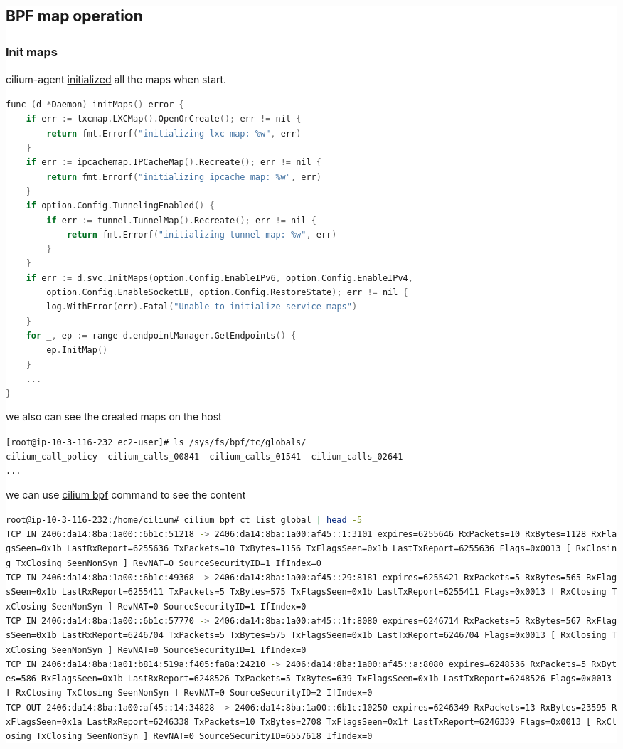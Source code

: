 </aside>

## BPF map operation

### Init maps

cilium-agent [initialized](https://github.com/cilium/cilium/blob/main/daemon/cmd/datapath.go#L304) all the maps when start.

```c
func (d *Daemon) initMaps() error {
	if err := lxcmap.LXCMap().OpenOrCreate(); err != nil {
		return fmt.Errorf("initializing lxc map: %w", err)
	}
	if err := ipcachemap.IPCacheMap().Recreate(); err != nil {
		return fmt.Errorf("initializing ipcache map: %w", err)
	}
	if option.Config.TunnelingEnabled() {
		if err := tunnel.TunnelMap().Recreate(); err != nil {
			return fmt.Errorf("initializing tunnel map: %w", err)
		}
	}
	if err := d.svc.InitMaps(option.Config.EnableIPv6, option.Config.EnableIPv4,
		option.Config.EnableSocketLB, option.Config.RestoreState); err != nil {
		log.WithError(err).Fatal("Unable to initialize service maps")
	}
	for _, ep := range d.endpointManager.GetEndpoints() {
		ep.InitMap()
	}
	...
}
```

we also can see the created maps on the host

```bash
[root@ip-10-3-116-232 ec2-user]# ls /sys/fs/bpf/tc/globals/
cilium_call_policy  cilium_calls_00841  cilium_calls_01541  cilium_calls_02641
...
```

we can use [cilium bpf](https://docs.cilium.io/en/latest/cmdref/cilium_bpf/) command to see the content

```bash
root@ip-10-3-116-232:/home/cilium# cilium bpf ct list global | head -5
TCP IN 2406:da14:8ba:1a00::6b1c:51218 -> 2406:da14:8ba:1a00:af45::1:3101 expires=6255646 RxPackets=10 RxBytes=1128 RxFlagsSeen=0x1b LastRxReport=6255636 TxPackets=10 TxBytes=1156 TxFlagsSeen=0x1b LastTxReport=6255636 Flags=0x0013 [ RxClosing TxClosing SeenNonSyn ] RevNAT=0 SourceSecurityID=1 IfIndex=0 
TCP IN 2406:da14:8ba:1a00::6b1c:49368 -> 2406:da14:8ba:1a00:af45::29:8181 expires=6255421 RxPackets=5 RxBytes=565 RxFlagsSeen=0x1b LastRxReport=6255411 TxPackets=5 TxBytes=575 TxFlagsSeen=0x1b LastTxReport=6255411 Flags=0x0013 [ RxClosing TxClosing SeenNonSyn ] RevNAT=0 SourceSecurityID=1 IfIndex=0 
TCP IN 2406:da14:8ba:1a00::6b1c:57770 -> 2406:da14:8ba:1a00:af45::1f:8080 expires=6246714 RxPackets=5 RxBytes=567 RxFlagsSeen=0x1b LastRxReport=6246704 TxPackets=5 TxBytes=575 TxFlagsSeen=0x1b LastTxReport=6246704 Flags=0x0013 [ RxClosing TxClosing SeenNonSyn ] RevNAT=0 SourceSecurityID=1 IfIndex=0 
TCP IN 2406:da14:8ba:1a01:b814:519a:f405:fa8a:24210 -> 2406:da14:8ba:1a00:af45::a:8080 expires=6248536 RxPackets=5 RxBytes=586 RxFlagsSeen=0x1b LastRxReport=6248526 TxPackets=5 TxBytes=639 TxFlagsSeen=0x1b LastTxReport=6248526 Flags=0x0013 [ RxClosing TxClosing SeenNonSyn ] RevNAT=0 SourceSecurityID=2 IfIndex=0 
TCP OUT 2406:da14:8ba:1a00:af45::14:34828 -> 2406:da14:8ba:1a00::6b1c:10250 expires=6246349 RxPackets=13 RxBytes=23595 RxFlagsSeen=0x1a LastRxReport=6246338 TxPackets=10 TxBytes=2708 TxFlagsSeen=0x1f LastTxReport=6246339 Flags=0x0013 [ RxClosing TxClosing SeenNonSyn ] RevNAT=0 SourceSecurityID=6557618 IfIndex=0
```